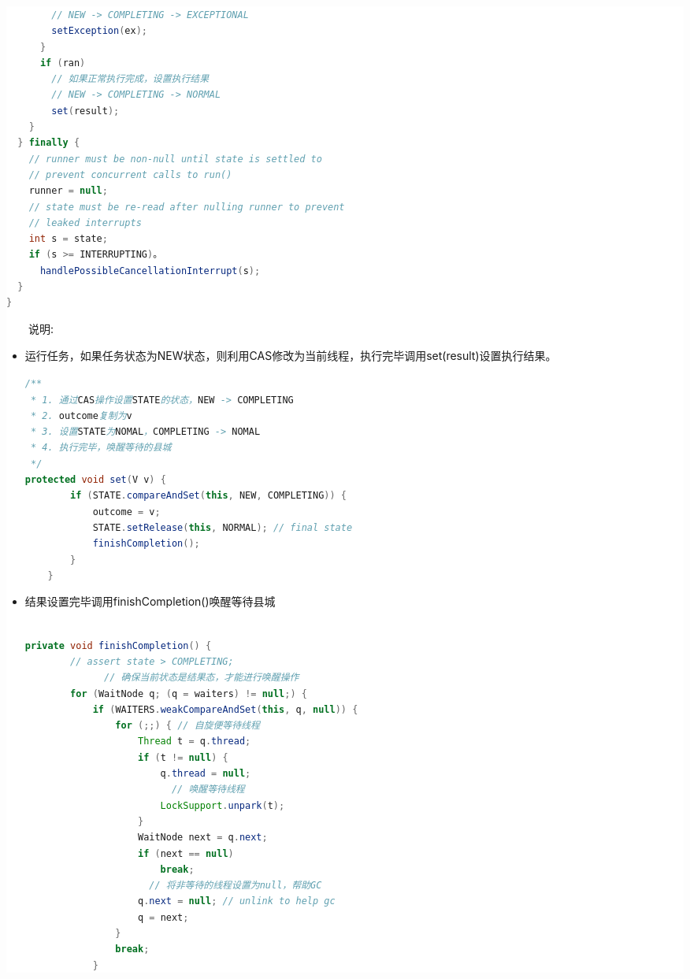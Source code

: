 ```java
        // NEW -> COMPLETING -> EXCEPTIONAL
        setException(ex);
      }
      if (ran)
        // 如果正常执行完成，设置执行结果
        // NEW -> COMPLETING -> NORMAL
        set(result);
    }
  } finally {
    // runner must be non-null until state is settled to
    // prevent concurrent calls to run()
    runner = null;
    // state must be re-read after nulling runner to prevent
    // leaked interrupts
    int s = state;
    if (s >= INTERRUPTING)。
      handlePossibleCancellationInterrupt(s);
  }
}
```

　　说明:

+ 运行任务，如果任务状态为NEW状态，则利用CAS修改为当前线程，执行完毕调用set(result)设置执行结果。

  ```java
  /**
   * 1. 通过CAS操作设置STATE的状态，NEW -> COMPLETING
   * 2. outcome复制为v
   * 3. 设置STATE为NOMAL，COMPLETING -> NOMAL
   * 4. 执行完毕，唤醒等待的县城
   */
  protected void set(V v) {
          if (STATE.compareAndSet(this, NEW, COMPLETING)) {
              outcome = v;
              STATE.setRelease(this, NORMAL); // final state
              finishCompletion();
          }
      }
  ```
+ 结果设置完毕调用finishCompletion()唤醒等待县城

  ```java

  private void finishCompletion() {
          // assert state > COMPLETING;
    			// 确保当前状态是结果态，才能进行唤醒操作
          for (WaitNode q; (q = waiters) != null;) {
              if (WAITERS.weakCompareAndSet(this, q, null)) {
                  for (;;) { // 自旋便等待线程
                      Thread t = q.thread;
                      if (t != null) {
                          q.thread = null;
                        	// 唤醒等待线程
                          LockSupport.unpark(t);
                      }
                      WaitNode next = q.next;
                      if (next == null)
                          break;
                    	// 将非等待的线程设置为null，帮助GC
                      q.next = null; // unlink to help gc
                      q = next;
                  }
                  break;
              }
  ```